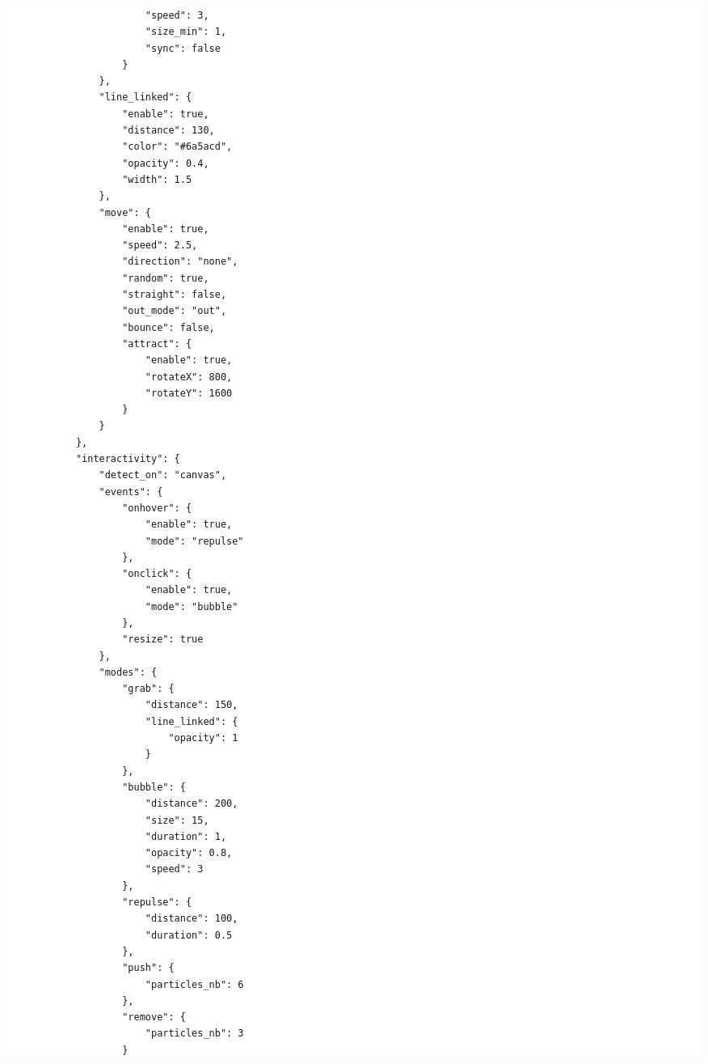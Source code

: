                             "speed": 3,
                            "size_min": 1,
                            "sync": false
                        }
                    },
                    "line_linked": {
                        "enable": true,
                        "distance": 130,
                        "color": "#6a5acd",
                        "opacity": 0.4,
                        "width": 1.5
                    },
                    "move": {
                        "enable": true,
                        "speed": 2.5,
                        "direction": "none",
                        "random": true,
                        "straight": false,
                        "out_mode": "out",
                        "bounce": false,
                        "attract": {
                            "enable": true,
                            "rotateX": 800,
                            "rotateY": 1600
                        }
                    }
                },
                "interactivity": {
                    "detect_on": "canvas",
                    "events": {
                        "onhover": {
                            "enable": true,
                            "mode": "repulse"
                        },
                        "onclick": {
                            "enable": true,
                            "mode": "bubble"
                        },
                        "resize": true
                    },
                    "modes": {
                        "grab": {
                            "distance": 150,
                            "line_linked": {
                                "opacity": 1
                            }
                        },
                        "bubble": {
                            "distance": 200,
                            "size": 15,
                            "duration": 1,
                            "opacity": 0.8,
                            "speed": 3
                        },
                        "repulse": {
                            "distance": 100,
                            "duration": 0.5
                        },
                        "push": {
                            "particles_nb": 6
                        },
                        "remove": {
                            "particles_nb": 3
                        }